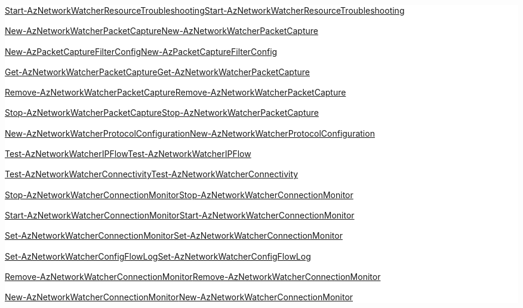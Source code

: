 [<span data-ttu-id="37076-145">Start-AzNetworkWatcherResourceTroubleshooting</span><span class="sxs-lookup"><span data-stu-id="37076-145">Start-AzNetworkWatcherResourceTroubleshooting</span></span>](./Start-AzNetworkWatcherResourceTroubleshooting.md)

[<span data-ttu-id="37076-146">New-AzNetworkWatcherPacketCapture</span><span class="sxs-lookup"><span data-stu-id="37076-146">New-AzNetworkWatcherPacketCapture</span></span>](./New-AzNetworkWatcherPacketCapture.md)

[<span data-ttu-id="37076-147">New-AzPacketCaptureFilterConfig</span><span class="sxs-lookup"><span data-stu-id="37076-147">New-AzPacketCaptureFilterConfig</span></span>](./New-AzPacketCaptureFilterConfig.md)

[<span data-ttu-id="37076-148">Get-AzNetworkWatcherPacketCapture</span><span class="sxs-lookup"><span data-stu-id="37076-148">Get-AzNetworkWatcherPacketCapture</span></span>](./Get-AzNetworkWatcherPacketCapture.md)

[<span data-ttu-id="37076-149">Remove-AzNetworkWatcherPacketCapture</span><span class="sxs-lookup"><span data-stu-id="37076-149">Remove-AzNetworkWatcherPacketCapture</span></span>](./Remove-AzNetworkWatcherPacketCapture.md)

[<span data-ttu-id="37076-150">Stop-AzNetworkWatcherPacketCapture</span><span class="sxs-lookup"><span data-stu-id="37076-150">Stop-AzNetworkWatcherPacketCapture</span></span>](./Stop-AzNetworkWatcherPacketCapture.md)

[<span data-ttu-id="37076-151">New-AzNetworkWatcherProtocolConfiguration</span><span class="sxs-lookup"><span data-stu-id="37076-151">New-AzNetworkWatcherProtocolConfiguration</span></span>](./New-AzNetworkWatcherProtocolConfiguration.md)

[<span data-ttu-id="37076-152">Test-AzNetworkWatcherIPFlow</span><span class="sxs-lookup"><span data-stu-id="37076-152">Test-AzNetworkWatcherIPFlow</span></span>](./Test-AzNetworkWatcherIPFlow.md)

[<span data-ttu-id="37076-153">Test-AzNetworkWatcherConnectivity</span><span class="sxs-lookup"><span data-stu-id="37076-153">Test-AzNetworkWatcherConnectivity</span></span>](./Test-AzNetworkWatcherConnectivity.md)

[<span data-ttu-id="37076-154">Stop-AzNetworkWatcherConnectionMonitor</span><span class="sxs-lookup"><span data-stu-id="37076-154">Stop-AzNetworkWatcherConnectionMonitor</span></span>](./Stop-AzNetworkWatcherConnectionMonitor.md)

[<span data-ttu-id="37076-155">Start-AzNetworkWatcherConnectionMonitor</span><span class="sxs-lookup"><span data-stu-id="37076-155">Start-AzNetworkWatcherConnectionMonitor</span></span>](./Start-AzNetworkWatcherConnectionMonitor.md)

[<span data-ttu-id="37076-156">Set-AzNetworkWatcherConnectionMonitor</span><span class="sxs-lookup"><span data-stu-id="37076-156">Set-AzNetworkWatcherConnectionMonitor</span></span>](./Set-AzNetworkWatcherConnectionMonitor.md)

[<span data-ttu-id="37076-157">Set-AzNetworkWatcherConfigFlowLog</span><span class="sxs-lookup"><span data-stu-id="37076-157">Set-AzNetworkWatcherConfigFlowLog</span></span>](./Set-AzNetworkWatcherConfigFlowLog.md)

[<span data-ttu-id="37076-158">Remove-AzNetworkWatcherConnectionMonitor</span><span class="sxs-lookup"><span data-stu-id="37076-158">Remove-AzNetworkWatcherConnectionMonitor</span></span>](./Remove-AzNetworkWatcherConnectionMonitor.md)

[<span data-ttu-id="37076-159">New-AzNetworkWatcherConnectionMonitor</span><span class="sxs-lookup"><span data-stu-id="37076-159">New-AzNetworkWatcherConnectionMonitor</span></span>](./New-AzNetworkWatcherConnectionMonitor.md)
